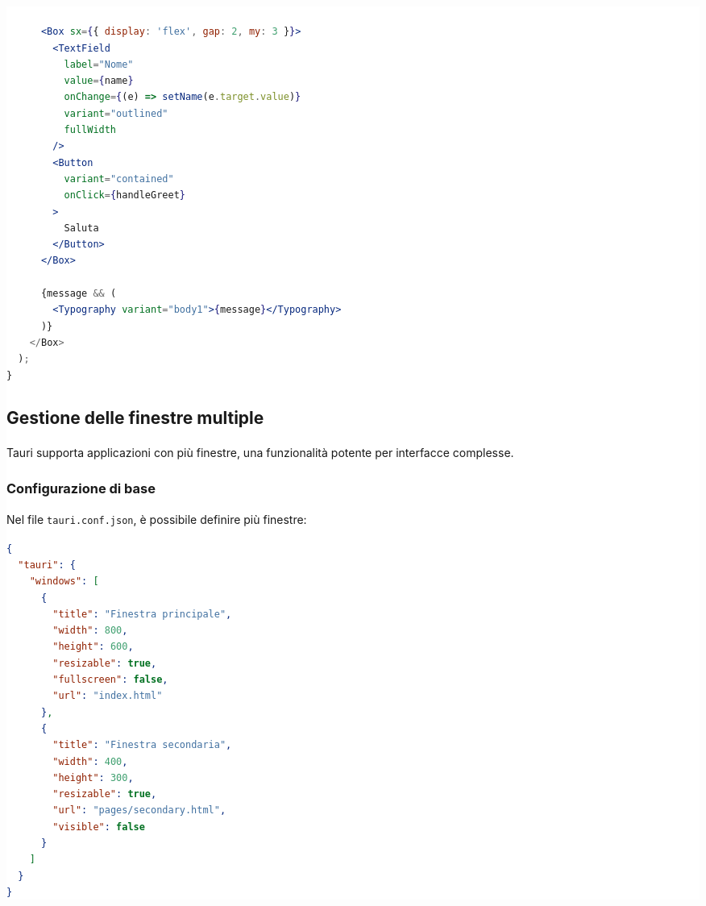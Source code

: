 ```jsx
      
      <Box sx={{ display: 'flex', gap: 2, my: 3 }}>
        <TextField
          label="Nome"
          value={name}
          onChange={(e) => setName(e.target.value)}
          variant="outlined"
          fullWidth
        />
        <Button 
          variant="contained" 
          onClick={handleGreet}
        >
          Saluta
        </Button>
      </Box>
      
      {message && (
        <Typography variant="body1">{message}</Typography>
      )}
    </Box>
  );
}
```

## Gestione delle finestre multiple

Tauri supporta applicazioni con più finestre, una funzionalità potente per interfacce complesse.

### Configurazione di base

Nel file `tauri.conf.json`, è possibile definire più finestre:

```json
{
  "tauri": {
    "windows": [
      {
        "title": "Finestra principale",
        "width": 800,
        "height": 600,
        "resizable": true,
        "fullscreen": false,
        "url": "index.html"
      },
      {
        "title": "Finestra secondaria",
        "width": 400,
        "height": 300,
        "resizable": true,
        "url": "pages/secondary.html",
        "visible": false
      }
    ]
  }
}
```
